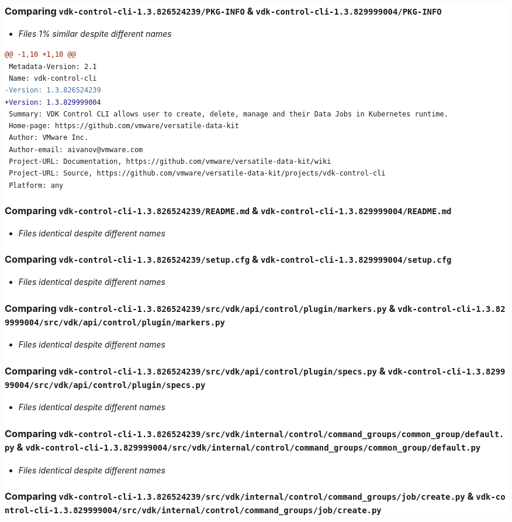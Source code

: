 ### Comparing `vdk-control-cli-1.3.826524239/PKG-INFO` & `vdk-control-cli-1.3.829999004/PKG-INFO`

 * *Files 1% similar despite different names*

```diff
@@ -1,10 +1,10 @@
 Metadata-Version: 2.1
 Name: vdk-control-cli
-Version: 1.3.826524239
+Version: 1.3.829999004
 Summary: VDK Control CLI allows user to create, delete, manage and their Data Jobs in Kubernetes runtime.
 Home-page: https://github.com/vmware/versatile-data-kit
 Author: VMware Inc.
 Author-email: aivanov@vmware.com
 Project-URL: Documentation, https://github.com/vmware/versatile-data-kit/wiki
 Project-URL: Source, https://github.com/vmware/versatile-data-kit/projects/vdk-control-cli
 Platform: any
```

### Comparing `vdk-control-cli-1.3.826524239/README.md` & `vdk-control-cli-1.3.829999004/README.md`

 * *Files identical despite different names*

### Comparing `vdk-control-cli-1.3.826524239/setup.cfg` & `vdk-control-cli-1.3.829999004/setup.cfg`

 * *Files identical despite different names*

### Comparing `vdk-control-cli-1.3.826524239/src/vdk/api/control/plugin/markers.py` & `vdk-control-cli-1.3.829999004/src/vdk/api/control/plugin/markers.py`

 * *Files identical despite different names*

### Comparing `vdk-control-cli-1.3.826524239/src/vdk/api/control/plugin/specs.py` & `vdk-control-cli-1.3.829999004/src/vdk/api/control/plugin/specs.py`

 * *Files identical despite different names*

### Comparing `vdk-control-cli-1.3.826524239/src/vdk/internal/control/command_groups/common_group/default.py` & `vdk-control-cli-1.3.829999004/src/vdk/internal/control/command_groups/common_group/default.py`

 * *Files identical despite different names*

### Comparing `vdk-control-cli-1.3.826524239/src/vdk/internal/control/command_groups/job/create.py` & `vdk-control-cli-1.3.829999004/src/vdk/internal/control/command_groups/job/create.py`
